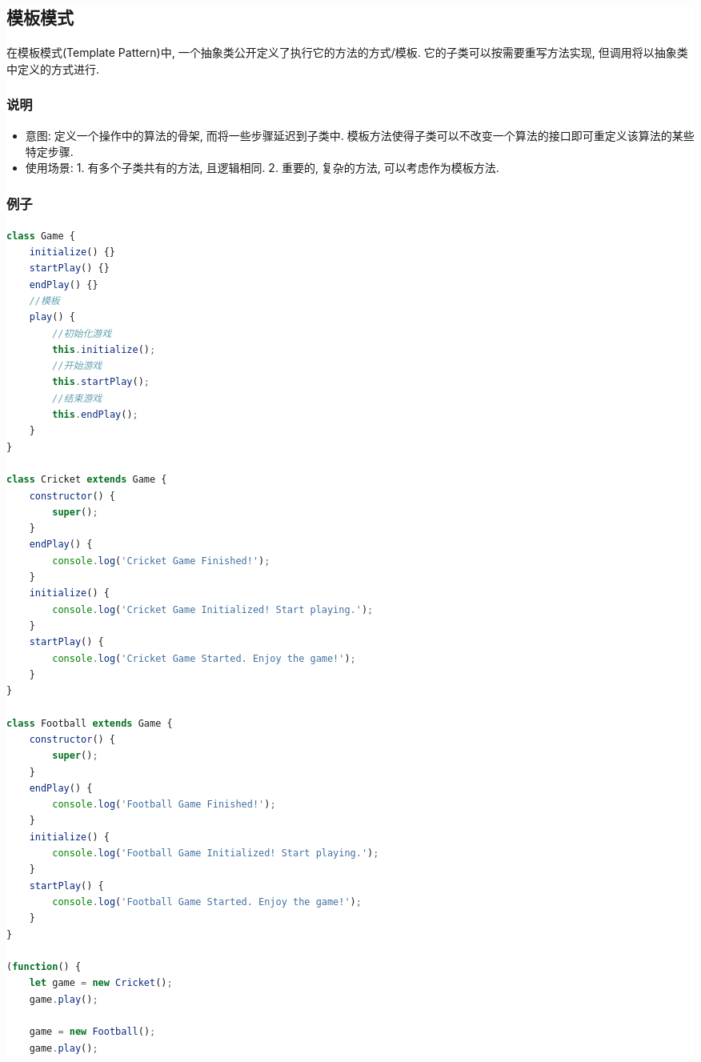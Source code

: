 ## 模板模式

在模板模式(Template Pattern)中, 一个抽象类公开定义了执行它的方法的方式/模板. 它的子类可以按需要重写方法实现, 但调用将以抽象类中定义的方式进行.

### 说明

-   意图: 定义一个操作中的算法的骨架, 而将一些步骤延迟到子类中. 模板方法使得子类可以不改变一个算法的接口即可重定义该算法的某些特定步骤.
-   使用场景: 1. 有多个子类共有的方法, 且逻辑相同. 2. 重要的, 复杂的方法, 可以考虑作为模板方法.

### 例子

```js
class Game {
    initialize() {}
    startPlay() {}
    endPlay() {}
    //模板
    play() {
        //初始化游戏
        this.initialize();
        //开始游戏
        this.startPlay();
        //结束游戏
        this.endPlay();
    }
}

class Cricket extends Game {
    constructor() {
        super();
    }
    endPlay() {
        console.log('Cricket Game Finished!');
    }
    initialize() {
        console.log('Cricket Game Initialized! Start playing.');
    }
    startPlay() {
        console.log('Cricket Game Started. Enjoy the game!');
    }
}

class Football extends Game {
    constructor() {
        super();
    }
    endPlay() {
        console.log('Football Game Finished!');
    }
    initialize() {
        console.log('Football Game Initialized! Start playing.');
    }
    startPlay() {
        console.log('Football Game Started. Enjoy the game!');
    }
}

(function() {
    let game = new Cricket();
    game.play();

    game = new Football();
    game.play();
```